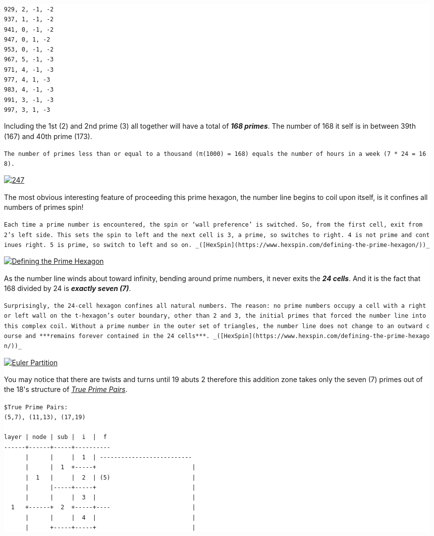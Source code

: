 ```csv
929, 2, -1, -2
937, 1, -1, -2
941, 0, -1, -2
947, 0, 1, -2
953, 0, -1, -2
967, 5, -1, -3
971, 4, -1, -3
977, 4, 1, -3
983, 4, -1, -3
991, 3, -1, -3
997, 3, 1, -3
```

Including the 1st (2) and 2nd prime (3) all together will have a total of ***168 primes***. The number of 168 it self is in between 39th (167) and 40th prime (173).

```tip
The number of primes less than or equal to a thousand (π(1000) = 168) equals the number of hours in a week (7 * 24 = 168).
```

[![247](https://user-images.githubusercontent.com/36441664/103107461-173c2b00-4671-11eb-962c-da7e9eab022e.png)](https://www.eq19.com/#addition-zones)

The most obvious interesting feature of proceeding this prime hexagon, the number line begins to coil upon itself, is it confines all numbers of primes spin!

```note
Each time a prime number is encountered, the spin or ‘wall preference’ is switched. So, from the first cell, exit from 2’s left side. This sets the spin to left and the next cell is 3, a prime, so switches to right. 4 is not prime and continues right. 5 is prime, so switch to left and so on. _([HexSpin](https://www.hexspin.com/defining-the-prime-hexagon/))_
```

[![Defining the Prime Hexagon](https://github.com/user-attachments/assets/8b3ea4e4-f2ac-4f7c-acdb-5cf1222bf678)](https://www.hexspin.com/defining-the-prime-hexagon/)

As the number line winds about toward infinity, bending around prime numbers, it never exits the ***24 cells***. And it is the fact that 168 divided by 24 is ***exactly seven (7)***.

```note
Surprisingly, the 24-cell hexagon confines all natural numbers. The reason: no prime numbers occupy a cell with a right or left wall on the t-hexagon’s outer boundary, other than 2 and 3, the initial primes that forced the number line into this complex coil. Without a prime number in the outer set of triangles, the number line does not change to an outward course and ***remains forever contained in the 24 cells***. _([HexSpin](https://www.hexspin.com/defining-the-prime-hexagon/))_
```

[![Euler Partition](https://github.com/eq19/maps/assets/8466209/b73fec0f-1798-4679-bbc2-ed6060484543)](https://eq19.com/identition/#euler-partition)

You may notice that there are twists and turns until 19 abuts 2 therefore this addition zone takes only the seven (7) primes out of the 18's structure of _[True Prime Pairs](https://www.eq19.com/addition/file02.html#true-prime-pairs)_.

```
$True Prime Pairs:
(5,7), (11,13), (17,19)
 
layer | node | sub |  i  |  f
------+------+-----+----------
      |      |     |  1  | --------------------------
      |      |  1  +-----+                           |    
      |  1   |     |  2  | (5)                       |
      |      |-----+-----+                           |
      |      |     |  3  |                           |
  1   +------+  2  +-----+----                       |
      |      |     |  4  |                           |
      |      +-----+-----+                           |
```